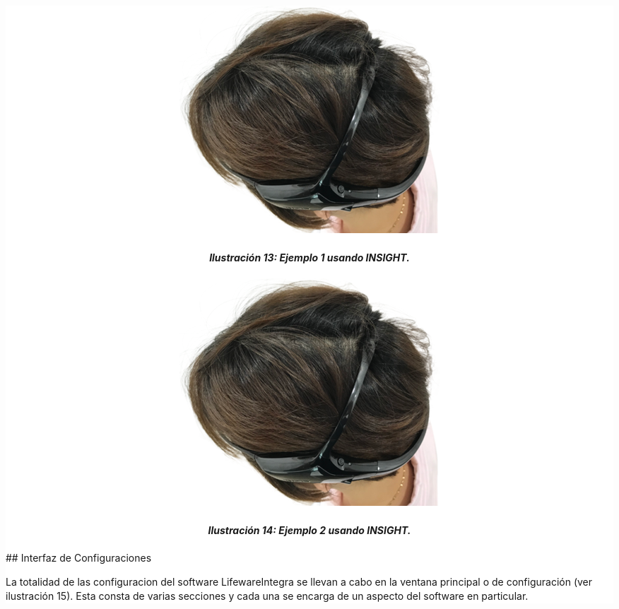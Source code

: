 </p>

<div align="center">
 
  ![screenshot](./img/manual-lifewareintegra/13.png)
  <h4 align="center"><i>Ilustración 13: Ejemplo 1 usando INSIGHT.</i></h4>
</div>

</p>

<div align="center">
 
  ![screenshot](./img/manual-lifewareintegra/14.png)
  <h4 align="center"><i>Ilustración 14: Ejemplo 2 usando INSIGHT.</i></h4>
</div>

</p>
## Interfaz de Configuraciones

La totalidad de las configuracion del software LifewareIntegra se llevan a cabo en la ventana principal o de configuración (ver ilustración 15). Esta consta de varias secciones y cada una se encarga de un aspecto del software en particular.
